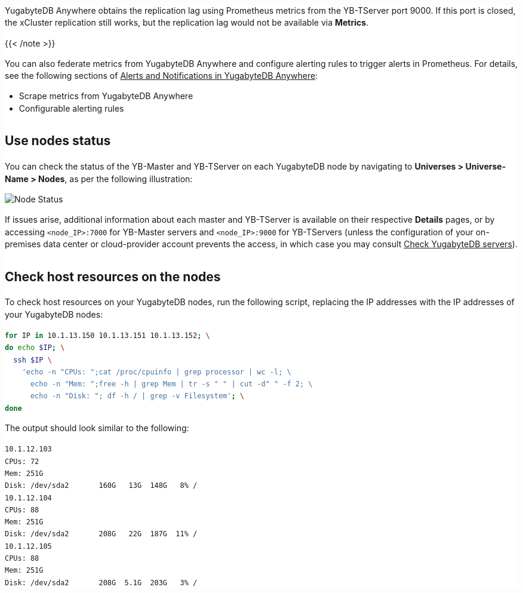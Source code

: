 YugabyteDB Anywhere obtains the replication lag using Prometheus metrics from the YB-TServer port 9000. If this port is closed, the xCluster replication still works, but the replication lag would not be available via **Metrics**.

{{< /note >}}

You can also federate metrics from YugabyteDB Anywhere and configure alerting rules to trigger alerts in Prometheus. For details, see the following sections of [Alerts and Notifications in YugabyteDB Anywhere](https://www.yugabyte.com/blog/yugabytedb-2-8-alerts-and-notifications/):

- Scrape metrics from YugabyteDB Anywhere
- Configurable alerting rules

## Use nodes status

You can check the status of the YB-Master and YB-TServer on each YugabyteDB node by navigating to **Universes > Universe-Name > Nodes**, as per the following illustration:

![Node Status](/images/yp/troubleshoot-node-status.png)

If issues arise, additional information about each master and YB-TServer is available on their respective **Details** pages, or by accessing `<node_IP>:7000` for YB-Master servers and `<node_IP>:9000` for YB-TServers (unless the configuration of your on-premises data center or cloud-provider account prevents the access, in which case you may consult [Check YugabyteDB servers](../../../troubleshoot/nodes/check-processes/)).

## Check host resources on the nodes

To check host resources on your YugabyteDB nodes, run the following script, replacing the IP addresses with the IP addresses of your YugabyteDB nodes:

```sh
for IP in 10.1.13.150 10.1.13.151 10.1.13.152; \
do echo $IP; \
  ssh $IP \
    'echo -n "CPUs: ";cat /proc/cpuinfo | grep processor | wc -l; \
      echo -n "Mem: ";free -h | grep Mem | tr -s " " | cut -d" " -f 2; \
      echo -n "Disk: "; df -h / | grep -v Filesystem'; \
done
```

The output should look similar to the following:

```output
10.1.12.103
CPUs: 72
Mem: 251G
Disk: /dev/sda2       160G   13G  148G   8% /
10.1.12.104
CPUs: 88
Mem: 251G
Disk: /dev/sda2       208G   22G  187G  11% /
10.1.12.105
CPUs: 88
Mem: 251G
Disk: /dev/sda2       208G  5.1G  203G   3% /
```
